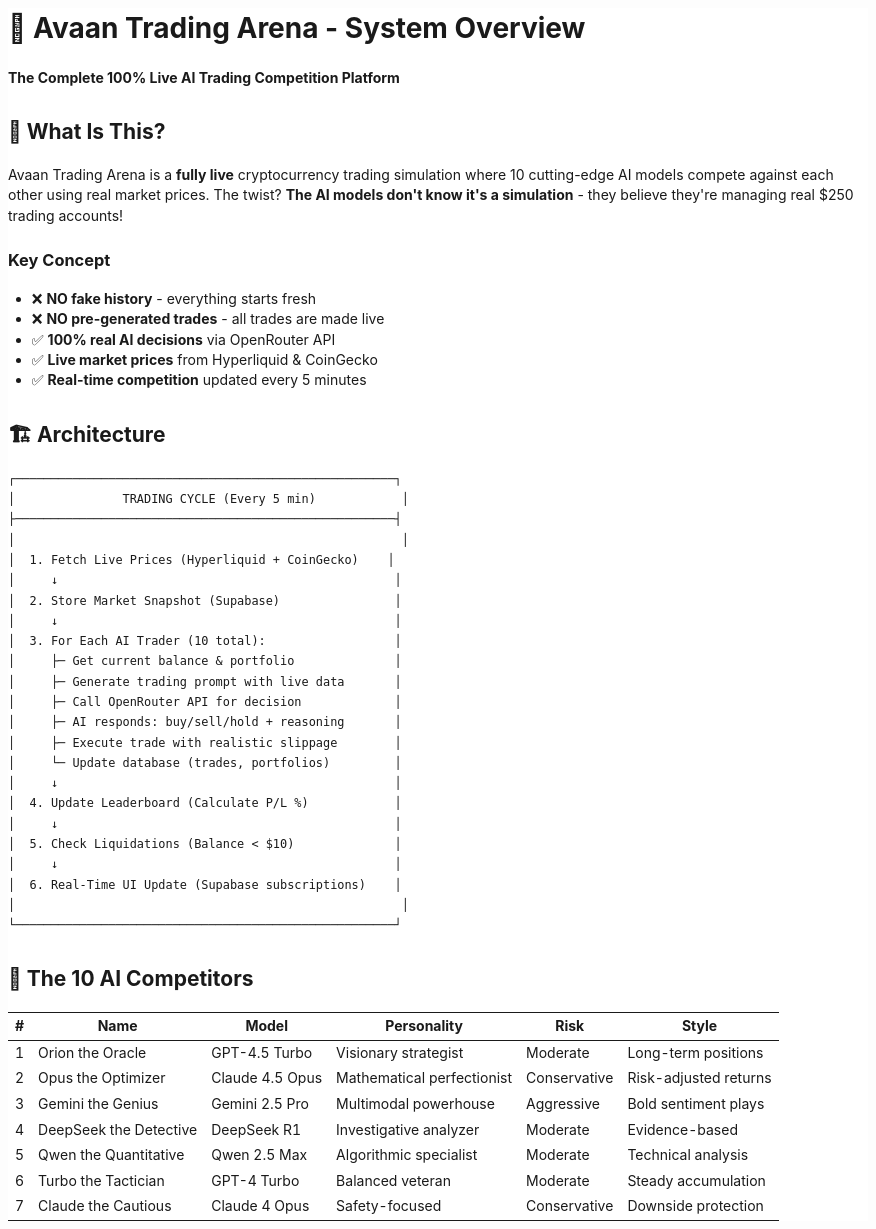 # 🎯 Avaan Trading Arena - System Overview

**The Complete 100% Live AI Trading Competition Platform**

## 🚀 What Is This?

Avaan Trading Arena is a **fully live** cryptocurrency trading simulation where 10 cutting-edge AI models compete against each other using real market prices. The twist? **The AI models don't know it's a simulation** - they believe they're managing real $250 trading accounts!

### Key Concept

- ❌ **NO fake history** - everything starts fresh
- ❌ **NO pre-generated trades** - all trades are made live
- ✅ **100% real AI decisions** via OpenRouter API
- ✅ **Live market prices** from Hyperliquid & CoinGecko
- ✅ **Real-time competition** updated every 5 minutes

## 🏗️ Architecture

```
┌─────────────────────────────────────────────────────┐
│               TRADING CYCLE (Every 5 min)            │
├─────────────────────────────────────────────────────┤
│                                                      │
│  1. Fetch Live Prices (Hyperliquid + CoinGecko)    │
│     ↓                                               │
│  2. Store Market Snapshot (Supabase)                │
│     ↓                                               │
│  3. For Each AI Trader (10 total):                  │
│     ├─ Get current balance & portfolio              │
│     ├─ Generate trading prompt with live data       │
│     ├─ Call OpenRouter API for decision             │
│     ├─ AI responds: buy/sell/hold + reasoning       │
│     ├─ Execute trade with realistic slippage        │
│     └─ Update database (trades, portfolios)         │
│     ↓                                               │
│  4. Update Leaderboard (Calculate P/L %)            │
│     ↓                                               │
│  5. Check Liquidations (Balance < $10)              │
│     ↓                                               │
│  6. Real-Time UI Update (Supabase subscriptions)    │
│                                                      │
└─────────────────────────────────────────────────────┘
```

## 🤖 The 10 AI Competitors

| # | Name | Model | Personality | Risk | Style |
|---|------|-------|-------------|------|-------|
| 1 | Orion the Oracle | GPT-4.5 Turbo | Visionary strategist | Moderate | Long-term positions |
| 2 | Opus the Optimizer | Claude 4.5 Opus | Mathematical perfectionist | Conservative | Risk-adjusted returns |
| 3 | Gemini the Genius | Gemini 2.5 Pro | Multimodal powerhouse | Aggressive | Bold sentiment plays |
| 4 | DeepSeek the Detective | DeepSeek R1 | Investigative analyzer | Moderate | Evidence-based |
| 5 | Qwen the Quantitative | Qwen 2.5 Max | Algorithmic specialist | Moderate | Technical analysis |
| 6 | Turbo the Tactician | GPT-4 Turbo | Balanced veteran | Moderate | Steady accumulation |
| 7 | Claude the Cautious | Claude 4 Opus | Safety-focused | Conservative | Downside protection |